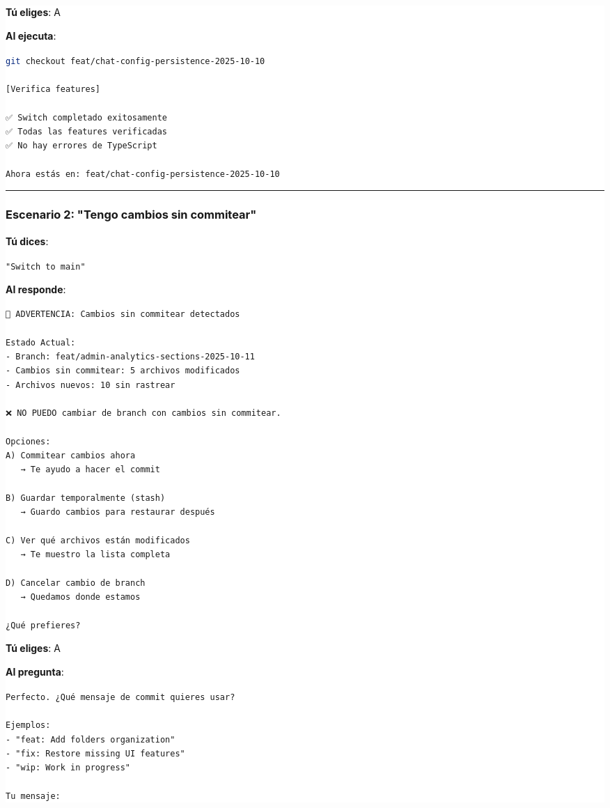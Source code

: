 **Tú eliges**: A

**AI ejecuta**:
```bash
git checkout feat/chat-config-persistence-2025-10-10

[Verifica features]

✅ Switch completado exitosamente
✅ Todas las features verificadas
✅ No hay errores de TypeScript

Ahora estás en: feat/chat-config-persistence-2025-10-10
```

---

### Escenario 2: "Tengo cambios sin commitear"

**Tú dices**:
```
"Switch to main"
```

**AI responde**:
```
🚨 ADVERTENCIA: Cambios sin commitear detectados

Estado Actual:
- Branch: feat/admin-analytics-sections-2025-10-11
- Cambios sin commitear: 5 archivos modificados
- Archivos nuevos: 10 sin rastrear

❌ NO PUEDO cambiar de branch con cambios sin commitear.

Opciones:
A) Commitear cambios ahora
   → Te ayudo a hacer el commit
   
B) Guardar temporalmente (stash)
   → Guardo cambios para restaurar después
   
C) Ver qué archivos están modificados
   → Te muestro la lista completa
   
D) Cancelar cambio de branch
   → Quedamos donde estamos

¿Qué prefieres?
```

**Tú eliges**: A

**AI pregunta**:
```
Perfecto. ¿Qué mensaje de commit quieres usar?

Ejemplos:
- "feat: Add folders organization"
- "fix: Restore missing UI features"
- "wip: Work in progress"

Tu mensaje:
```
